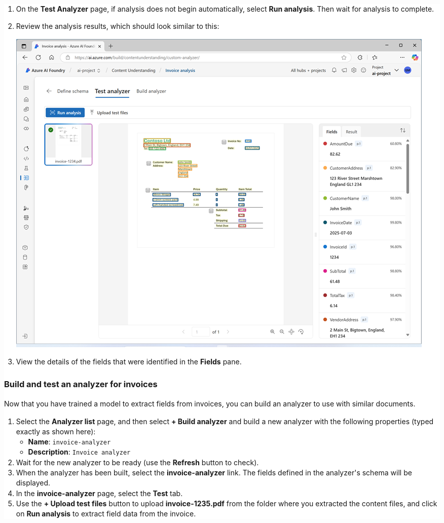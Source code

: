 1. On the **Test Analyzer** page, if analysis does not begin automatically, select **Run analysis**. Then wait for analysis to complete.

1. Review the analysis results, which should look similar to this:

    ![Screenshot of invoice analysis test results.](./media/invoice-analysis.png)

1. View the details of the fields that were identified in the **Fields** pane.

### Build and test an analyzer for invoices

Now that you have trained a model to extract fields from invoices, you can build an analyzer to use with similar documents.

1. Select the **Analyzer list** page, and then select **+ Build analyzer** and build a new analyzer with the following properties (typed exactly as shown here):
    - **Name**: `invoice-analyzer`
    - **Description**: `Invoice analyzer`
1. Wait for the new analyzer to be ready (use the **Refresh** button to check).
1. When the analyzer has been built, select the **invoice-analyzer** link. The fields defined in the analyzer's schema will be displayed.
1. In the **invoice-analyzer** page, select the **Test** tab.
1. Use the **+ Upload test files** button to upload **invoice-1235.pdf** from the folder where you extracted the content files, and click on **Run analysis** to extract field data from the invoice.
